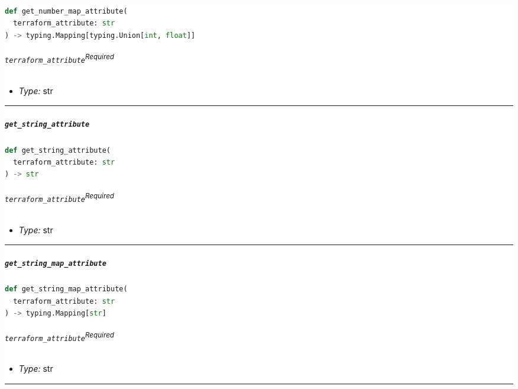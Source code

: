 ```python
def get_number_map_attribute(
  terraform_attribute: str
) -> typing.Mapping[typing.Union[int, float]]
```

###### `terraform_attribute`<sup>Required</sup> <a name="terraform_attribute" id="rhizo-co-terraform-provider-wiz.automationRuleServicenowCreateTicket.AutomationRuleServicenowCreateTicket.getNumberMapAttribute.parameter.terraformAttribute"></a>

- *Type:* str

---

##### `get_string_attribute` <a name="get_string_attribute" id="rhizo-co-terraform-provider-wiz.automationRuleServicenowCreateTicket.AutomationRuleServicenowCreateTicket.getStringAttribute"></a>

```python
def get_string_attribute(
  terraform_attribute: str
) -> str
```

###### `terraform_attribute`<sup>Required</sup> <a name="terraform_attribute" id="rhizo-co-terraform-provider-wiz.automationRuleServicenowCreateTicket.AutomationRuleServicenowCreateTicket.getStringAttribute.parameter.terraformAttribute"></a>

- *Type:* str

---

##### `get_string_map_attribute` <a name="get_string_map_attribute" id="rhizo-co-terraform-provider-wiz.automationRuleServicenowCreateTicket.AutomationRuleServicenowCreateTicket.getStringMapAttribute"></a>

```python
def get_string_map_attribute(
  terraform_attribute: str
) -> typing.Mapping[str]
```

###### `terraform_attribute`<sup>Required</sup> <a name="terraform_attribute" id="rhizo-co-terraform-provider-wiz.automationRuleServicenowCreateTicket.AutomationRuleServicenowCreateTicket.getStringMapAttribute.parameter.terraformAttribute"></a>

- *Type:* str

---
